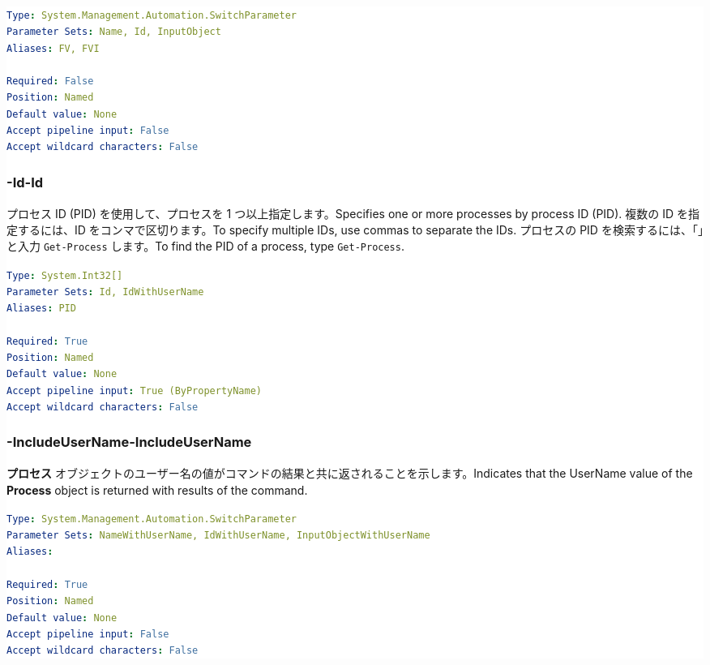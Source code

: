 ```yaml
Type: System.Management.Automation.SwitchParameter
Parameter Sets: Name, Id, InputObject
Aliases: FV, FVI

Required: False
Position: Named
Default value: None
Accept pipeline input: False
Accept wildcard characters: False
```

### <span data-ttu-id="3b9ac-171">-Id</span><span class="sxs-lookup"><span data-stu-id="3b9ac-171">-Id</span></span>

<span data-ttu-id="3b9ac-172">プロセス ID (PID) を使用して、プロセスを 1 つ以上指定します。</span><span class="sxs-lookup"><span data-stu-id="3b9ac-172">Specifies one or more processes by process ID (PID).</span></span>
<span data-ttu-id="3b9ac-173">複数の ID を指定するには、ID をコンマで区切ります。</span><span class="sxs-lookup"><span data-stu-id="3b9ac-173">To specify multiple IDs, use commas to separate the IDs.</span></span>
<span data-ttu-id="3b9ac-174">プロセスの PID を検索するには、「」と入力 `Get-Process` します。</span><span class="sxs-lookup"><span data-stu-id="3b9ac-174">To find the PID of a process, type `Get-Process`.</span></span>

```yaml
Type: System.Int32[]
Parameter Sets: Id, IdWithUserName
Aliases: PID

Required: True
Position: Named
Default value: None
Accept pipeline input: True (ByPropertyName)
Accept wildcard characters: False
```

### <span data-ttu-id="3b9ac-175">-IncludeUserName</span><span class="sxs-lookup"><span data-stu-id="3b9ac-175">-IncludeUserName</span></span>

<span data-ttu-id="3b9ac-176">**プロセス** オブジェクトのユーザー名の値がコマンドの結果と共に返されることを示します。</span><span class="sxs-lookup"><span data-stu-id="3b9ac-176">Indicates that the UserName value of the **Process** object is returned with results of the command.</span></span>

```yaml
Type: System.Management.Automation.SwitchParameter
Parameter Sets: NameWithUserName, IdWithUserName, InputObjectWithUserName
Aliases:

Required: True
Position: Named
Default value: None
Accept pipeline input: False
Accept wildcard characters: False
```
